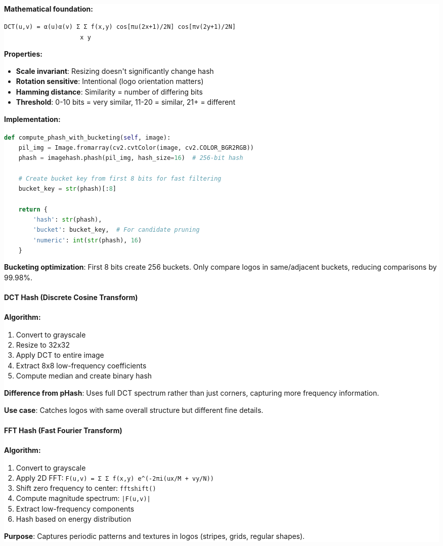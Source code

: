 **Mathematical foundation:**
```
DCT(u,v) = α(u)α(v) Σ Σ f(x,y) cos[πu(2x+1)/2N] cos[πv(2y+1)/2N]
                     x y
```

**Properties:**
- **Scale invariant**: Resizing doesn't significantly change hash
- **Rotation sensitive**: Intentional (logo orientation matters)
- **Hamming distance**: Similarity = number of differing bits
- **Threshold**: 0-10 bits = very similar, 11-20 = similar, 21+ = different

**Implementation:**
```python
def compute_phash_with_bucketing(self, image):
    pil_img = Image.fromarray(cv2.cvtColor(image, cv2.COLOR_BGR2RGB))
    phash = imagehash.phash(pil_img, hash_size=16)  # 256-bit hash
    
    # Create bucket key from first 8 bits for fast filtering
    bucket_key = str(phash)[:8]
    
    return {
        'hash': str(phash),
        'bucket': bucket_key,  # For candidate pruning
        'numeric': int(str(phash), 16)
    }
```

**Bucketing optimization**: First 8 bits create 256 buckets. Only compare logos in same/adjacent buckets, reducing comparisons by 99.98%.

#### DCT Hash (Discrete Cosine Transform)

**Algorithm:**
1. Convert to grayscale
2. Resize to 32x32
3. Apply DCT to entire image
4. Extract 8x8 low-frequency coefficients
5. Compute median and create binary hash

**Difference from pHash**: Uses full DCT spectrum rather than just corners, capturing more frequency information.

**Use case**: Catches logos with same overall structure but different fine details.

#### FFT Hash (Fast Fourier Transform)

**Algorithm:**
1. Convert to grayscale
2. Apply 2D FFT: `F(u,v) = Σ Σ f(x,y) e^(-2πi(ux/M + vy/N))`
3. Shift zero frequency to center: `fftshift()`
4. Compute magnitude spectrum: `|F(u,v)|`
5. Extract low-frequency components
6. Hash based on energy distribution

**Purpose**: Captures periodic patterns and textures in logos (stripes, grids, regular shapes).
